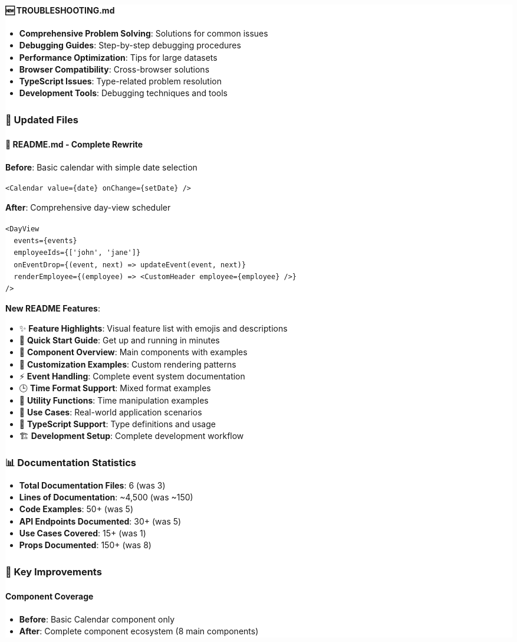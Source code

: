 #### 🆕 TROUBLESHOOTING.md
- **Comprehensive Problem Solving**: Solutions for common issues
- **Debugging Guides**: Step-by-step debugging procedures
- **Performance Optimization**: Tips for large datasets
- **Browser Compatibility**: Cross-browser solutions
- **TypeScript Issues**: Type-related problem resolution
- **Development Tools**: Debugging techniques and tools

### 🔄 Updated Files

#### 📝 README.md - Complete Rewrite
**Before**: Basic calendar with simple date selection
```tsx
<Calendar value={date} onChange={setDate} />
```

**After**: Comprehensive day-view scheduler
```tsx
<DayView
  events={events}
  employeeIds={['john', 'jane']}
  onEventDrop={(event, next) => updateEvent(event, next)}
  renderEmployee={(employee) => <CustomHeader employee={employee} />}
/>
```

**New README Features**:
- ✨ **Feature Highlights**: Visual feature list with emojis and descriptions
- 🚀 **Quick Start Guide**: Get up and running in minutes
- 🧩 **Component Overview**: Main components with examples
- 🎨 **Customization Examples**: Custom rendering patterns
- ⚡ **Event Handling**: Complete event system documentation
- 🕒 **Time Format Support**: Mixed format examples
- 🔧 **Utility Functions**: Time manipulation examples
- 🎯 **Use Cases**: Real-world application scenarios
- 📝 **TypeScript Support**: Type definitions and usage
- 🏗️ **Development Setup**: Complete development workflow

### 📊 Documentation Statistics

- **Total Documentation Files**: 6 (was 3)
- **Lines of Documentation**: ~4,500 (was ~150)
- **Code Examples**: 50+ (was 5)
- **API Endpoints Documented**: 30+ (was 5)
- **Use Cases Covered**: 15+ (was 1)
- **Props Documented**: 150+ (was 8)

### 🎯 Key Improvements

#### Component Coverage
- **Before**: Basic Calendar component only
- **After**: Complete component ecosystem (8 main components)
